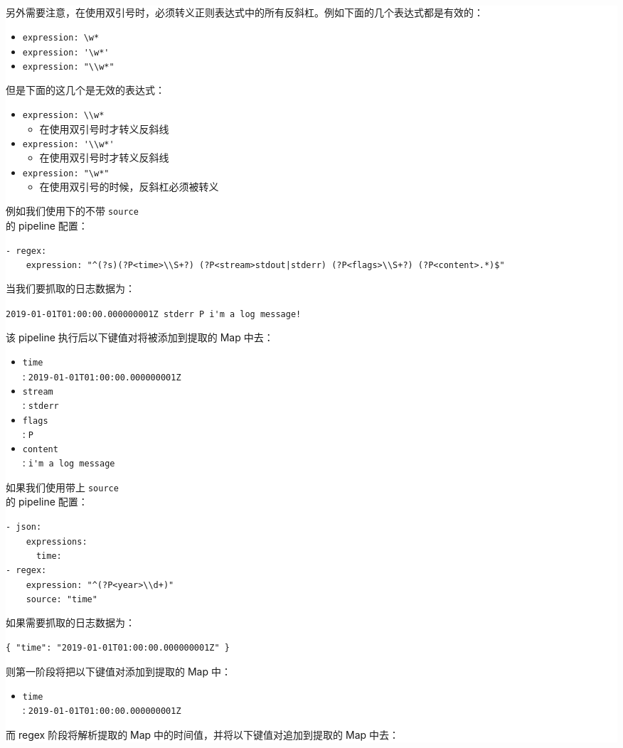 另外需要注意，在使用双引号时，必须转义正则表达式中的所有反斜杠。例如下面的几个表达式都是有效的：
- `expression: \w*`  
- `expression: '\w*'`  
- `expression: "\\w*"`  

但是下面的这几个是无效的表达式：

- `expression: \\w*`  
    - 在使用双引号时才转义反斜线
- `expression: '\\w*'`  
    - 在使用双引号时才转义反斜线
- `expression: "\w*"`  
    - 在使用双引号的时候，反斜杠必须被转义

例如我们使用下的不带 `source`  
的 pipeline 配置：
```
- regex:
    expression: "^(?s)(?P<time>\\S+?) (?P<stream>stdout|stderr) (?P<flags>\\S+?) (?P<content>.*)$"
```

当我们要抓取的日志数据为：

`2019-01-01T01:00:00.000000001Z stderr P i'm a log message!   `  

该 pipeline 执行后以下键值对将被添加到提取的 Map 中去：
- `time`  
    : `2019-01-01T01:00:00.000000001Z`  
- `stream`  
    : `stderr`  
- `flags`  
    : `P`  
- `content`  
    : `i'm a log message`  

如果我们使用带上 `source`  
的 pipeline 配置：
```
- json:
    expressions:
      time:
- regex:
    expression: "^(?P<year>\\d+)"
    source: "time"
```


如果需要抓取的日志数据为：

`{ "time": "2019-01-01T01:00:00.000000001Z" }   `  

则第一阶段将把以下键值对添加到提取的 Map 中：

- `time`  
    : `2019-01-01T01:00:00.000000001Z`  
    

而 regex 阶段将解析提取的 Map 中的时间值，并将以下键值对追加到提取的 Map 中去：
